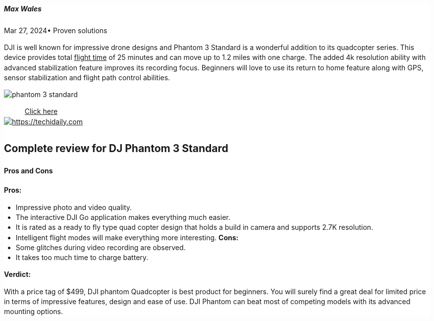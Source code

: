 ##### Max Wales

 Mar 27, 2024• Proven solutions

 DJI is well known for impressive drone designs and Phantom 3 Standard is a wonderful addition to its quadcopter series. This device provides total [flight time](https://tools.techidaily.com/wondershare/filmora/download/) of 25 minutes and can move up to 1.2 miles with one charge. The added 4k resolution ability with advanced stabilization feature improves its recording focus. Beginners will love to use its return to home feature along with GPS, sensor stabilization and flight path control abilities.

![phantom 3 standard](https://images.wondershare.com/filmora/article-images/dji-phantom-3-standard.jpg)


<span id="1770526">
					<video width="240" height="480" style="cursor:pointer"
           poster="//a.impactradius-go.com/display-clicktoplayimage/1770526.png"
           onclick="if(!this.playClicked){this.play();this.setAttribute('controls',true);this.playClicked=true;}">
	   <source src="//a.impactradius-go.com/display-ad/20702-1770526">
	   <img src="//a.impactradius-go.com/display-clicktoplayimage/1770526.png" style="border: none; height: 100%; width: 100%; object-fit: contain">
	</video>
	<div style="width:150px;text-align:center"><a href="javascript:window.open(decodeURIComponent('https%3A%2F%2Ftokenmetrics.sjv.io%2Fc%2F5597632%2F1770526%2F20702'), '_blank');void(0);">Click here</a></div>
</span>
<img height="0" width="0" src="https://imp.pxf.io/i/5597632/1770526/20702" style="position:absolute;visibility:hidden;" border="0" />


<a href="https://aligracehair.sjv.io/c/5597632/2135410/19272" target="_top" id="2135410">
  <img src="//a.impactradius-go.com/display-ad/19272-2135410" border="0" alt="https://techidaily.com" width="160" height="90"/>
</a>
<img height="0" width="0" src="https://aligracehair.sjv.io/i/5597632/2135410/19272" style="position:absolute;visibility:hidden;" border="0" />

## Complete review for DJ Phantom 3 Standard

#### Pros and Cons

**Pros:**

* Impressive photo and video quality.
* The interactive DJI Go application makes everything much easier.
* It is rated as a ready to fly type quad copter design that holds a build in camera and supports 2.7K resolution.
* Intelligent flight modes will make everything more interesting.
**Cons:**
* Some glitches during video recording are observed.
* It takes too much time to charge battery.

**Verdict:**

 With a price tag of $499, DJI phantom Quadcopter is best product for beginners. You will surely find a great deal for limited price in terms of impressive features, design and ease of use. DJI Phantom can beat most of competing models with its advanced mounting options.
